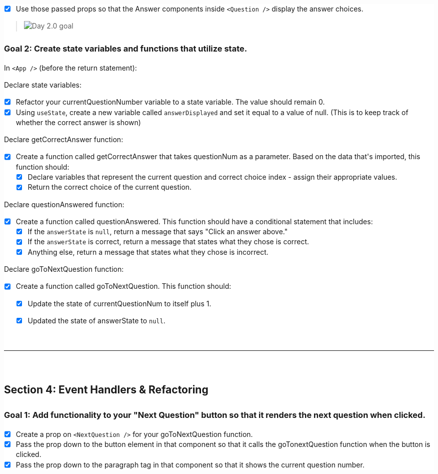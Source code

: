 - [x] Use those passed props so that the Answer components inside `<Question />` display the answer choices.

> ![Day 2.0 goal](https://i.imgur.com/VpA8eRc.png)

### Goal 2: Create state variables and functions that utilize state.

In `<App />` (before the return statement):

Declare state variables:

- [x] Refactor your currentQuestionNumber variable to a state variable. The value should remain 0.
- [x] Using `useState`, create a new variable called `answerDisplayed` and set it equal to a value of null. (This is to keep track of whether the correct answer is shown)

Declare getCorrectAnswer function:

- [x] Create a function called getCorrectAnswer that takes questionNum as a parameter. Based on the data that's imported, this function should:
  - [x] Declare variables that represent the current question and correct choice index - assign their appropriate values.
  - [x] Return the correct choice of the current question.

Declare questionAnswered function:

- [x] Create a function called questionAnswered. This function should have a conditional statement that includes:
  - [x] If the `answerState` is `null`, return a message that says "Click an answer above."
  - [x] If the `answerState` is correct, return a message that states what they chose is correct.
  - [x] Anything else, return a message that states what they chose is incorrect.

Declare goToNextQuestion function:

- [x] Create a function called goToNextQuestion. This function should:
  - [x] Update the state of currentQuestionNum to itself plus 1.
  - [x] Updated the state of answerState to `null`.



<br>

---

<br>

## Section 4: Event Handlers & Refactoring

### Goal 1: Add functionality to your "Next Question" button so that it renders the next question when clicked.

- [x] Create a prop on `<NextQuestion />` for your goToNextQuestion function.
- [x] Pass the prop down to the button element in that component so that it calls the goTonextQuestion function when the button is clicked.
- [x] Pass the prop down to the paragraph tag in that component so that it shows the current question number.
